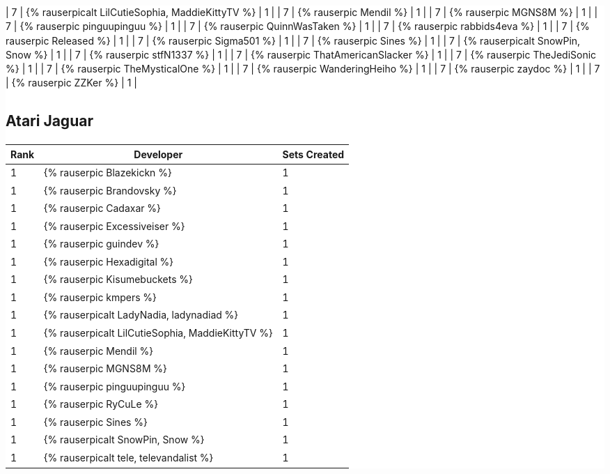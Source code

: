 | 7    | {% rauserpicalt LilCutieSophia, MaddieKittyTV %}       | 1            |
| 7    | {% rauserpic Mendil %}              | 1            |
| 7    | {% rauserpic MGNS8M %}              | 1            |
| 7    | {% rauserpic pinguupinguu %}        | 1            |
| 7    | {% rauserpic QuinnWasTaken %}       | 1            |
| 7    | {% rauserpic rabbids4eva %}         | 1            |
| 7    | {% rauserpic Released %}            | 1            |
| 7    | {% rauserpic Sigma501 %}            | 1            |
| 7    | {% rauserpic Sines %}               | 1            |
| 7    | {% rauserpicalt SnowPin, Snow %}                | 1            |
| 7    | {% rauserpic stfN1337 %}            | 1            |
| 7    | {% rauserpic ThatAmericanSlacker %} | 1            |
| 7    | {% rauserpic TheJediSonic %}        | 1            |
| 7    | {% rauserpic TheMysticalOne %}      | 1            |
| 7    | {% rauserpic WanderingHeiho %}      | 1            |
| 7    | {% rauserpic zaydoc %}              | 1            |
| 7    | {% rauserpic ZZKer %}               | 1            |

## Atari Jaguar

| Rank | Developer                           | Sets Created |
| ---- | ----------------------------------- | ------------ |
| 1    | {% rauserpic Blazekickn %}          | 1            |
| 1    | {% rauserpic Brandovsky %}          | 1            |
| 1    | {% rauserpic Cadaxar %}             | 1            |
| 1    | {% rauserpic Excessiveiser %}       | 1            |
| 1    | {% rauserpic guindev %}             | 1            |
| 1    | {% rauserpic Hexadigital %}         | 1            |
| 1    | {% rauserpic Kisumebuckets %}       | 1            |
| 1    | {% rauserpic kmpers %}              | 1            |
| 1    | {% rauserpicalt LadyNadia, ladynadiad %}          | 1            |
| 1    | {% rauserpicalt LilCutieSophia, MaddieKittyTV %}       | 1            |
| 1    | {% rauserpic Mendil %}              | 1            |
| 1    | {% rauserpic MGNS8M %}              | 1            |
| 1    | {% rauserpic pinguupinguu %}        | 1            |
| 1    | {% rauserpic RyCuLe %}              | 1            |
| 1    | {% rauserpic Sines %}               | 1            |
| 1    | {% rauserpicalt SnowPin, Snow %}                | 1            |
| 1    | {% rauserpicalt tele, televandalist %}       | 1            |